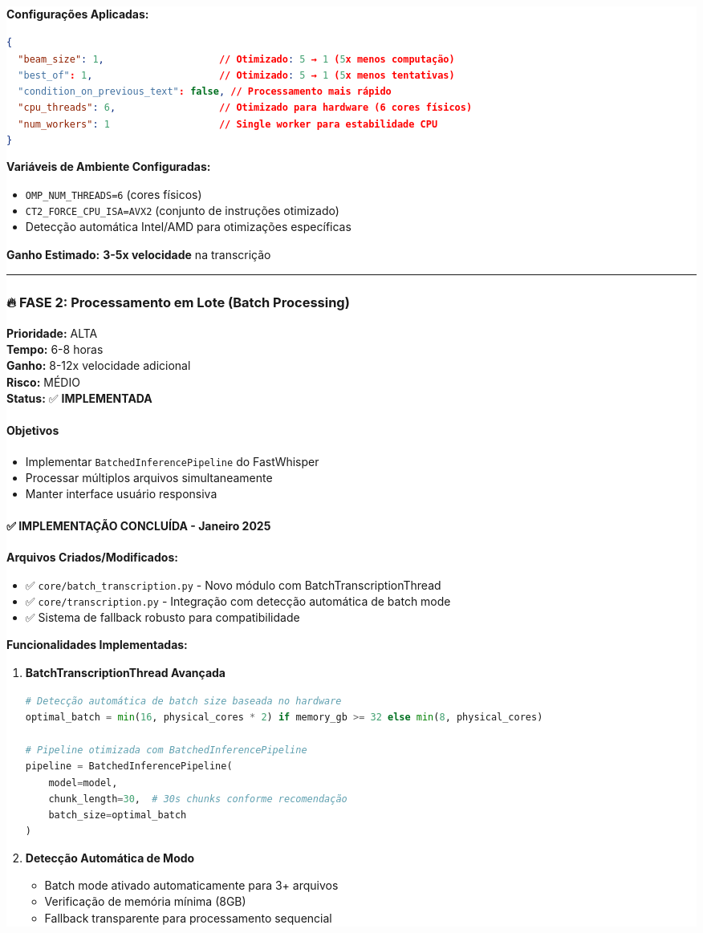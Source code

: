 **Configurações Aplicadas:**
```json
{
  "beam_size": 1,                    // Otimizado: 5 → 1 (5x menos computação)
  "best_of": 1,                      // Otimizado: 5 → 1 (5x menos tentativas) 
  "condition_on_previous_text": false, // Processamento mais rápido
  "cpu_threads": 6,                  // Otimizado para hardware (6 cores físicos)
  "num_workers": 1                   // Single worker para estabilidade CPU
}
```

**Variáveis de Ambiente Configuradas:**
- `OMP_NUM_THREADS=6` (cores físicos)
- `CT2_FORCE_CPU_ISA=AVX2` (conjunto de instruções otimizado)
- Detecção automática Intel/AMD para otimizações específicas

**Ganho Estimado:** **3-5x velocidade** na transcrição

---

### 🔥 **FASE 2: Processamento em Lote (Batch Processing)**
**Prioridade:** ALTA  
**Tempo:** 6-8 horas  
**Ganho:** 8-12x velocidade adicional  
**Risco:** MÉDIO  
**Status:** ✅ **IMPLEMENTADA**

#### Objetivos
- Implementar `BatchedInferencePipeline` do FastWhisper
- Processar múltiplos arquivos simultaneamente
- Manter interface usuário responsiva

#### ✅ **IMPLEMENTAÇÃO CONCLUÍDA - Janeiro 2025**

**Arquivos Criados/Modificados:**
- ✅ `core/batch_transcription.py` - Novo módulo com BatchTranscriptionThread
- ✅ `core/transcription.py` - Integração com detecção automática de batch mode
- ✅ Sistema de fallback robusto para compatibilidade

**Funcionalidades Implementadas:**

1. **BatchTranscriptionThread Avançada**
   ```python
   # Detecção automática de batch size baseada no hardware
   optimal_batch = min(16, physical_cores * 2) if memory_gb >= 32 else min(8, physical_cores)
   
   # Pipeline otimizada com BatchedInferencePipeline
   pipeline = BatchedInferencePipeline(
       model=model,
       chunk_length=30,  # 30s chunks conforme recomendação
       batch_size=optimal_batch
   )
   ```

2. **Detecção Automática de Modo**
   - Batch mode ativado automaticamente para 3+ arquivos
   - Verificação de memória mínima (8GB)
   - Fallback transparente para processamento sequencial
